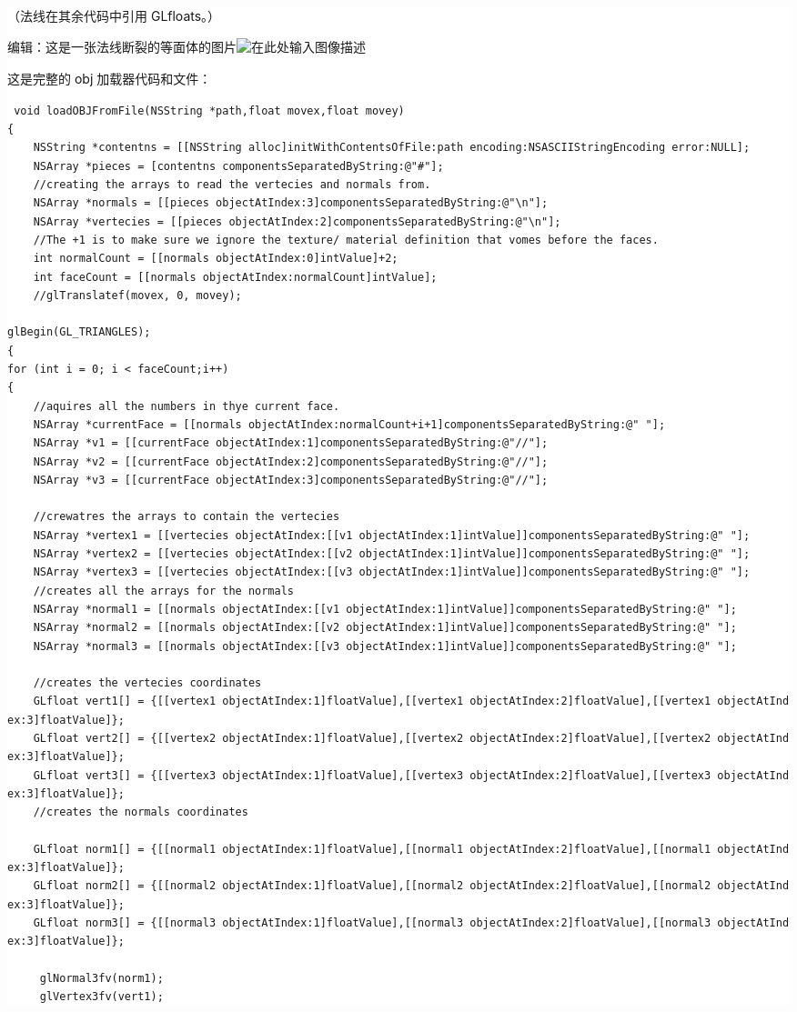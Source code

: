 （法线在其余代码中引用 GLfloats。）

编辑：这是一张法线断裂的等面体的图片![在此处输入图像描述](../Images/888b9b4467843d8a8cf2e1dbcfb4f49c.png)

这是完整的 obj 加载器代码和文件：

```
 void loadOBJFromFile(NSString *path,float movex,float movey)
{
    NSString *contentns = [[NSString alloc]initWithContentsOfFile:path encoding:NSASCIIStringEncoding error:NULL];
    NSArray *pieces = [contentns componentsSeparatedByString:@"#"];
    //creating the arrays to read the vertecies and normals from.
    NSArray *normals = [[pieces objectAtIndex:3]componentsSeparatedByString:@"\n"];
    NSArray *vertecies = [[pieces objectAtIndex:2]componentsSeparatedByString:@"\n"];
    //The +1 is to make sure we ignore the texture/ material definition that vomes before the faces.
    int normalCount = [[normals objectAtIndex:0]intValue]+2;
    int faceCount = [[normals objectAtIndex:normalCount]intValue];
    //glTranslatef(movex, 0, movey);

glBegin(GL_TRIANGLES);
{
for (int i = 0; i < faceCount;i++)
{
    //aquires all the numbers in thye current face.
    NSArray *currentFace = [[normals objectAtIndex:normalCount+i+1]componentsSeparatedByString:@" "];
    NSArray *v1 = [[currentFace objectAtIndex:1]componentsSeparatedByString:@"//"];
    NSArray *v2 = [[currentFace objectAtIndex:2]componentsSeparatedByString:@"//"];
    NSArray *v3 = [[currentFace objectAtIndex:3]componentsSeparatedByString:@"//"];

    //crewatres the arrays to contain the vertecies
    NSArray *vertex1 = [[vertecies objectAtIndex:[[v1 objectAtIndex:1]intValue]]componentsSeparatedByString:@" "];
    NSArray *vertex2 = [[vertecies objectAtIndex:[[v2 objectAtIndex:1]intValue]]componentsSeparatedByString:@" "];
    NSArray *vertex3 = [[vertecies objectAtIndex:[[v3 objectAtIndex:1]intValue]]componentsSeparatedByString:@" "];
    //creates all the arrays for the normals
    NSArray *normal1 = [[normals objectAtIndex:[[v1 objectAtIndex:1]intValue]]componentsSeparatedByString:@" "];
    NSArray *normal2 = [[normals objectAtIndex:[[v2 objectAtIndex:1]intValue]]componentsSeparatedByString:@" "];
    NSArray *normal3 = [[normals objectAtIndex:[[v3 objectAtIndex:1]intValue]]componentsSeparatedByString:@" "];

    //creates the vertecies coordinates
    GLfloat vert1[] = {[[vertex1 objectAtIndex:1]floatValue],[[vertex1 objectAtIndex:2]floatValue],[[vertex1 objectAtIndex:3]floatValue]};
    GLfloat vert2[] = {[[vertex2 objectAtIndex:1]floatValue],[[vertex2 objectAtIndex:2]floatValue],[[vertex2 objectAtIndex:3]floatValue]};
    GLfloat vert3[] = {[[vertex3 objectAtIndex:1]floatValue],[[vertex3 objectAtIndex:2]floatValue],[[vertex3 objectAtIndex:3]floatValue]};
    //creates the normals coordinates

    GLfloat norm1[] = {[[normal1 objectAtIndex:1]floatValue],[[normal1 objectAtIndex:2]floatValue],[[normal1 objectAtIndex:3]floatValue]};
    GLfloat norm2[] = {[[normal2 objectAtIndex:1]floatValue],[[normal2 objectAtIndex:2]floatValue],[[normal2 objectAtIndex:3]floatValue]};
    GLfloat norm3[] = {[[normal3 objectAtIndex:1]floatValue],[[normal3 objectAtIndex:2]floatValue],[[normal3 objectAtIndex:3]floatValue]};

     glNormal3fv(norm1);   
     glVertex3fv(vert1);
```